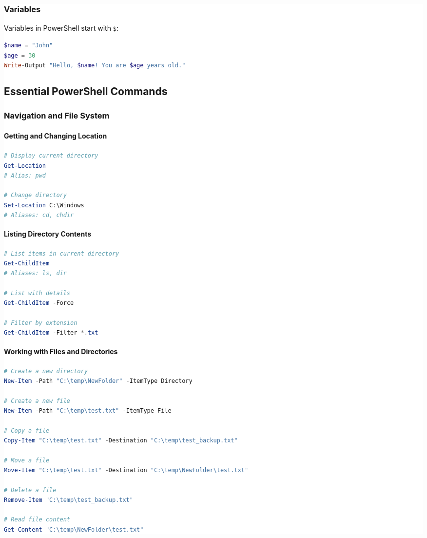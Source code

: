 ### Variables

Variables in PowerShell start with `$`:

```powershell
$name = "John"
$age = 30
Write-Output "Hello, $name! You are $age years old."
```

## Essential PowerShell Commands

### Navigation and File System

#### Getting and Changing Location

```powershell
# Display current directory
Get-Location
# Alias: pwd

# Change directory
Set-Location C:\Windows
# Aliases: cd, chdir
```

#### Listing Directory Contents

```powershell
# List items in current directory
Get-ChildItem
# Aliases: ls, dir

# List with details
Get-ChildItem -Force

# Filter by extension
Get-ChildItem -Filter *.txt
```

#### Working with Files and Directories

```powershell
# Create a new directory
New-Item -Path "C:\temp\NewFolder" -ItemType Directory

# Create a new file
New-Item -Path "C:\temp\test.txt" -ItemType File

# Copy a file
Copy-Item "C:\temp\test.txt" -Destination "C:\temp\test_backup.txt"

# Move a file
Move-Item "C:\temp\test.txt" -Destination "C:\temp\NewFolder\test.txt"

# Delete a file
Remove-Item "C:\temp\test_backup.txt"

# Read file content
Get-Content "C:\temp\NewFolder\test.txt"
```
